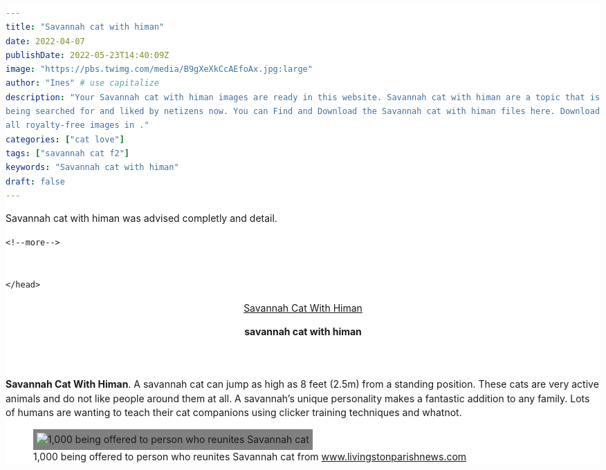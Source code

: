 ```yaml
---
title: "Savannah cat with himan"
date: 2022-04-07
publishDate: 2022-05-23T14:40:09Z
image: "https://pbs.twimg.com/media/B9gXeXkCcAEfoAx.jpg:large"
author: "Ines" # use capitalize
description: "Your Savannah cat with himan images are ready in this website. Savannah cat with himan are a topic that is being searched for and liked by netizens now. You can Find and Download the Savannah cat with himan files here. Download all royalty-free images in ."
categories: ["cat love"]
tags: ["savannah cat f2"]
keywords: "Savannah cat with himan"
draft: false
---
```

<!DOCTYPE html>
<html lang="en">
<head>
    <meta charset="utf-8">
    <meta name="viewport" content="width=device-width, initial-scale=1.0">
    <title>
        Savannah Cat With Himan
    </title>
    Savannah cat with himan was advised completly and detail.
	
    <!--more-->
    
	
	</head>
<body>
<header>

<a href="/">
Savannah Cat With Himan
</a>
      
<strong>savannah cat with himan</strong>
        
</header>
<main>
<article>
    
    
**Savannah Cat With Himan**. A savannah cat can jump as high as 8 feet (2.5m) from a standing position. These cats are very active animals and do not like people around them at all. A savannah’s unique personality makes a fantastic addition to any family. Lots of humans are wanting to teach their cat companions using clicker training techniques and whatnot.
            <figure>
        <img class="v-cover ads-img" src="https://bloximages.chicago2.vip.townnews.com/livingstonparishnews.com/content/tncms/assets/v3/editorial/9/c1/9c1acdec-1a00-11eb-97f5-8f7e606ebc33/5f9ae85c99d3f.image.jpg?resize=1000%2C630" alt="1,000 being offered to person who reunites Savannah cat" style="width: 100%; padding: 5px; background-color: grey;"  onerror="this.onerror=null;this.src='data:image/gif;base64,R0lGODlhAQABAAAAACH5BAEKAAEALAAAAAABAAEAAAICTAEAOw==';">
        <figcaption>1,000 being offered to person who reunites Savannah cat from www.livingstonparishnews.com</figcaption>
    </figure>
    